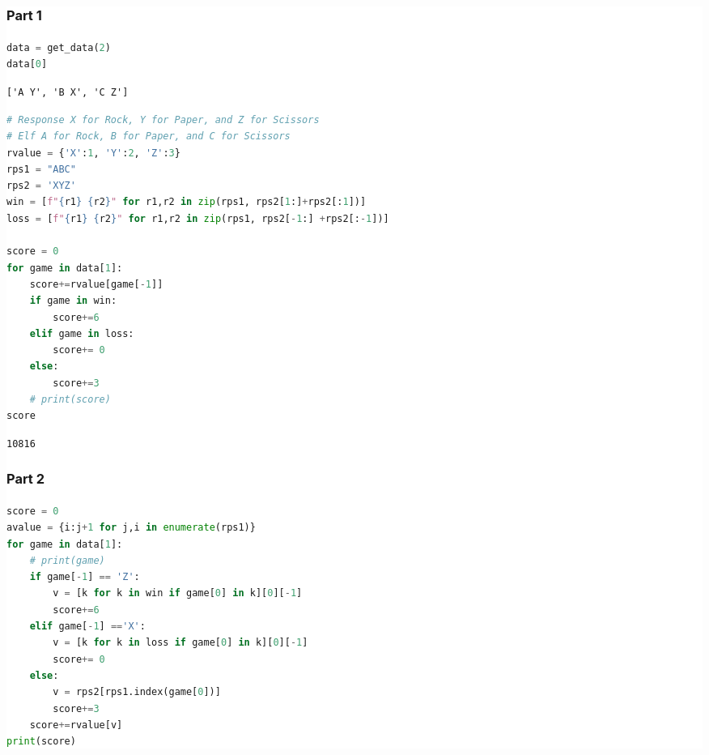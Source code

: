 ### Part 1


```python
data = get_data(2)
data[0]
```




    ['A Y', 'B X', 'C Z']




```python
# Response X for Rock, Y for Paper, and Z for Scissors
# Elf A for Rock, B for Paper, and C for Scissors
rvalue = {'X':1, 'Y':2, 'Z':3}
rps1 = "ABC"
rps2 = 'XYZ'
win = [f"{r1} {r2}" for r1,r2 in zip(rps1, rps2[1:]+rps2[:1])]
loss = [f"{r1} {r2}" for r1,r2 in zip(rps1, rps2[-1:] +rps2[:-1])]

score = 0
for game in data[1]:
    score+=rvalue[game[-1]]
    if game in win:
        score+=6
    elif game in loss:
        score+= 0
    else:
        score+=3
    # print(score)
score   
```




    10816




```python

```

### Part 2


```python
score = 0
avalue = {i:j+1 for j,i in enumerate(rps1)}
for game in data[1]: 
    # print(game)
    if game[-1] == 'Z':
        v = [k for k in win if game[0] in k][0][-1]
        score+=6
    elif game[-1] =='X':
        v = [k for k in loss if game[0] in k][0][-1]
        score+= 0
    else:
        v = rps2[rps1.index(game[0])]
        score+=3
    score+=rvalue[v]
print(score)
```
